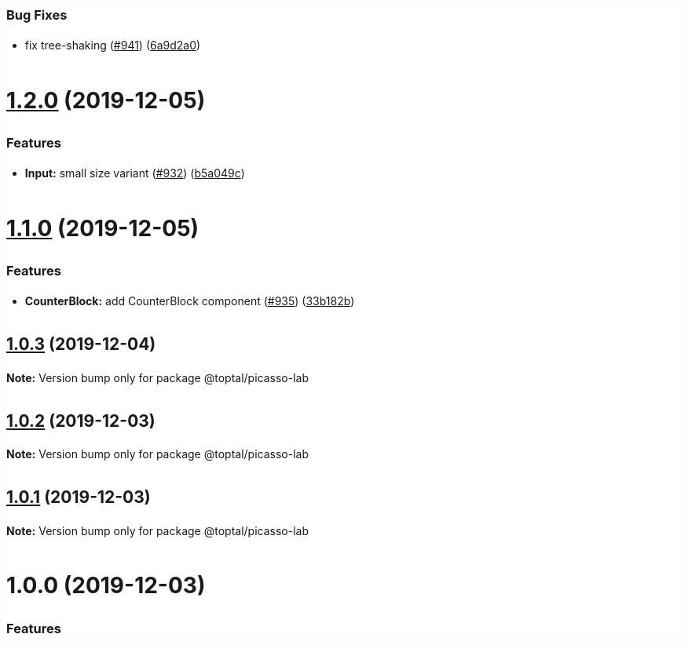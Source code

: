 ### Bug Fixes

- fix tree-shaking ([#941](https://github.com/toptal/picasso/issues/941)) ([6a9d2a0](https://github.com/toptal/picasso/commit/6a9d2a02f8c692e3b061a026d3cc5d748e9f2263))

# [1.2.0](https://github.com/toptal/picasso/compare/@toptal/picasso-lab@1.1.0...@toptal/picasso-lab@1.2.0) (2019-12-05)

### Features

- **Input:** small size variant ([#932](https://github.com/toptal/picasso/issues/932)) ([b5a049c](https://github.com/toptal/picasso/commit/b5a049c0b7659e5885674482ae75a64487d5122b))

# [1.1.0](https://github.com/toptal/picasso/compare/@toptal/picasso-lab@1.0.3...@toptal/picasso-lab@1.1.0) (2019-12-05)

### Features

- **CounterBlock:** add CounterBlock component ([#935](https://github.com/toptal/picasso/issues/935)) ([33b182b](https://github.com/toptal/picasso/commit/33b182b57063f04542b6af72602a967807a55607))

## [1.0.3](https://github.com/toptal/picasso/compare/@toptal/picasso-lab@1.0.2...@toptal/picasso-lab@1.0.3) (2019-12-04)

**Note:** Version bump only for package @toptal/picasso-lab

## [1.0.2](https://github.com/toptal/picasso/compare/@toptal/picasso-lab@1.0.1...@toptal/picasso-lab@1.0.2) (2019-12-03)

**Note:** Version bump only for package @toptal/picasso-lab

## [1.0.1](https://github.com/toptal/picasso/compare/@toptal/picasso-lab@1.0.0...@toptal/picasso-lab@1.0.1) (2019-12-03)

**Note:** Version bump only for package @toptal/picasso-lab

# 1.0.0 (2019-12-03)

### Features

